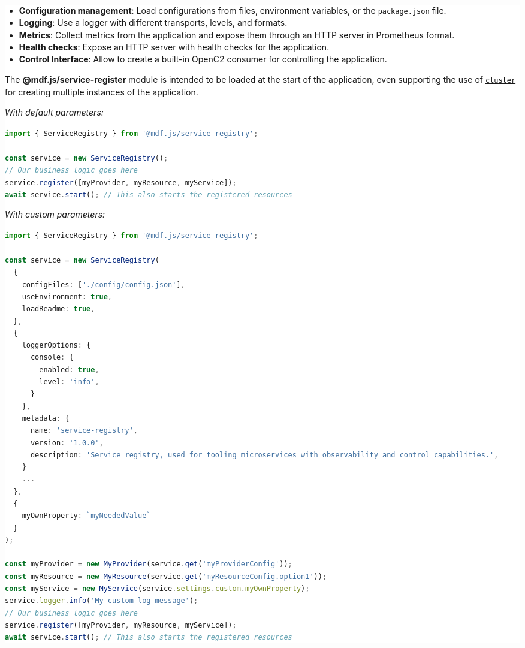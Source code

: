 - **Configuration management**: Load configurations from files, environment variables, or the `package.json` file.
- **Logging**: Use a logger with different transports, levels, and formats.
- **Metrics**: Collect metrics from the application and expose them through an HTTP server in Prometheus format.
- **Health checks**: Expose an HTTP server with health checks for the application.
- **Control Interface**: Allow to create a built-in OpenC2 consumer for controlling the application.

The **@mdf.js/service-register** module is intended to be loaded at the start of the application, even supporting the use of [`cluster`](https://nodejs.org/api/cluster.html) for creating multiple instances of the application.

*With default parameters:*

```typescript
import { ServiceRegistry } from '@mdf.js/service-registry';

const service = new ServiceRegistry();
// Our business logic goes here
service.register([myProvider, myResource, myService]);
await service.start(); // This also starts the registered resources
```

*With custom parameters:*

```typescript
import { ServiceRegistry } from '@mdf.js/service-registry';

const service = new ServiceRegistry(
  {
    configFiles: ['./config/config.json'],
    useEnvironment: true,
    loadReadme: true,
  },
  {
    loggerOptions: {
      console: {
        enabled: true,
        level: 'info',
      }
    },
    metadata: {
      name: 'service-registry',
      version: '1.0.0',
      description: 'Service registry, used for tooling microservices with observability and control capabilities.',
    }
    ...
  },
  {
    myOwnProperty: `myNeededValue`
  }
);

const myProvider = new MyProvider(service.get('myProviderConfig'));
const myResource = new MyResource(service.get('myResourceConfig.option1'));
const myService = new MyService(service.settings.custom.myOwnProperty);
service.logger.info('My custom log message');
// Our business logic goes here
service.register([myProvider, myResource, myService]);
await service.start(); // This also starts the registered resources
```
